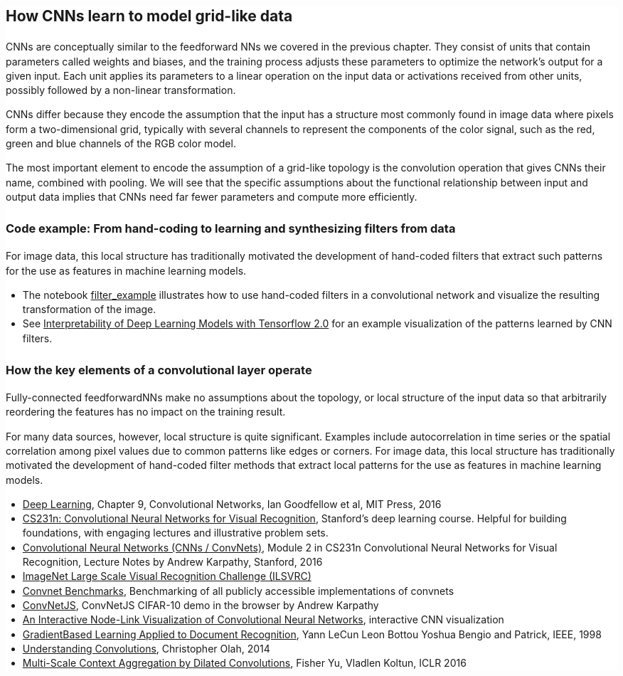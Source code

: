 ## How CNNs learn to model grid-like data

CNNs are conceptually similar to the feedforward NNs we covered in the previous chapter. They consist of units that contain parameters called weights and biases, and the training process adjusts these parameters to optimize the network’s output for a given input. Each unit applies its parameters to a linear operation on the input data or activations received from other units, possibly followed by a non-linear transformation. 

CNNs differ because they encode the assumption that the input has a structure most commonly found in image data where pixels form a two-dimensional grid, typically with several channels to represent the components of the color signal, such as the red, green and blue channels of the RGB color model.

The most important element to encode the assumption of a grid-like topology is the convolution operation that gives CNNs their name, combined with pooling. We will see that the specific assumptions about the functional relationship between input and output data implies that CNNs need far fewer parameters and compute more efficiently.

### Code example: From hand-coding to learning and synthesizing filters from data

For image data, this local structure has traditionally motivated the development of hand-coded filters that extract such patterns for the use as features in machine learning models.
- The notebook [filter_example](01_filter_example.ipynb) illustrates how to use hand-coded filters in a convolutional network and visualize the resulting transformation of the image.
- See [Interpretability of Deep Learning Models with Tensorflow 2.0](https://www.sicara.ai/blog/2019-08-28-interpretability-deep-learning-tensorflow) for an example visualization of the patterns learned by CNN filters.

### How the key elements of a convolutional layer operate

Fully-connected feedforwardNNs make no assumptions about the topology, or local structure of the input data so that arbitrarily reordering the features has no impact on the training result.

For many data sources, however, local structure is quite significant. Examples include autocorrelation in time series or the spatial correlation among pixel values due to common patterns like edges or corners. For image data, this local structure has traditionally motivated the development of hand-coded filter methods that extract local patterns for the use as features in machine learning models.

- [Deep Learning](http://www.deeplearningbook.org/contents/convnets.html), Chapter 9, Convolutional Networks, Ian Goodfellow et al, MIT Press, 2016
- [CS231n: Convolutional Neural Networks for Visual Recognition](http://cs231n.stanford.edu/syllabus.html), Stanford’s deep learning course. Helpful for building foundations, with engaging lectures and illustrative problem sets.
- [Convolutional Neural Networks (CNNs / ConvNets)](http://cs231n.github.io/convolutional-networks/#conv), Module 2 in CS231n Convolutional Neural Networks for Visual Recognition, Lecture Notes by Andrew Karpathy, Stanford, 2016
- [ImageNet Large Scale Visual Recognition Challenge (ILSVRC)](http://www.image-net.org/challenges/LSVRC/)
- [Convnet Benchmarks](https://github.com/soumith/convnet-benchmarks), Benchmarking of all publicly accessible implementations of convnets
- [ConvNetJS](https://cs.stanford.edu/people/karpathy/convnetjs/demo/cifar10.html), ConvNetJS CIFAR-10 demo in the browser by Andrew Karpathy
- [An Interactive Node-Link Visualization of Convolutional Neural Networks](http://scs.ryerson.ca/~aharley/vis/), interactive CNN visualization
- [GradientBased Learning Applied to Document Recognition](http://vision.stanford.edu/cs598_spring07/papers/Lecun98.pdf), Yann LeCun Leon Bottou Yoshua Bengio and Patrick, IEEE, 1998
- [Understanding Convolutions](http://colah.github.io/posts/2014-07-Understanding-Convolutions/), Christopher Olah, 2014
- [Multi-Scale Context Aggregation by Dilated Convolutions](https://arxiv.org/abs/1511.07122), Fisher Yu, Vladlen Koltun, ICLR 2016
